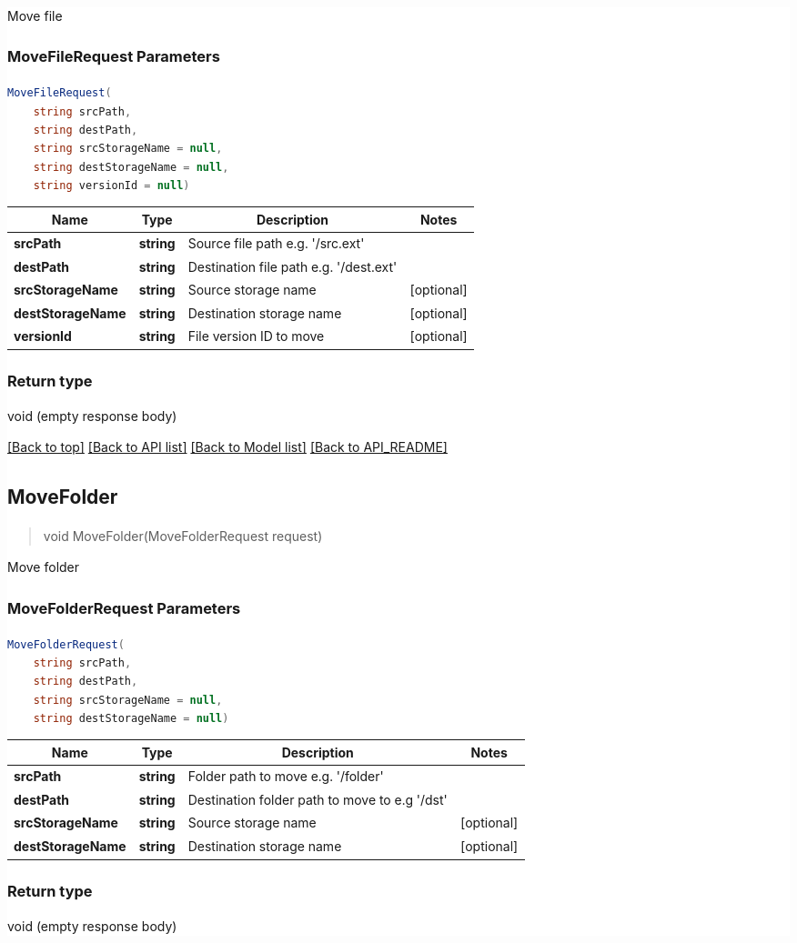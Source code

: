 Move file

### **MoveFileRequest** Parameters
```csharp
MoveFileRequest(
    string srcPath, 
    string destPath, 
    string srcStorageName = null, 
    string destStorageName = null, 
    string versionId = null)
```

Name | Type | Description  | Notes
------------- | ------------- | ------------- | -------------
 **srcPath** | **string**| Source file path e.g. &#39;/src.ext&#39; | 
 **destPath** | **string**| Destination file path e.g. &#39;/dest.ext&#39; | 
 **srcStorageName** | **string**| Source storage name | [optional] 
 **destStorageName** | **string**| Destination storage name | [optional] 
 **versionId** | **string**| File version ID to move | [optional] 

### Return type

void (empty response body)

[[Back to top]](#) [[Back to API list]](API_README.md#documentation-for-api-endpoints) [[Back to Model list]](API_README.md#documentation-for-models) [[Back to API_README]](API_README.md)

<a name="movefolder"></a>
## **MoveFolder**
> void MoveFolder(MoveFolderRequest request)

Move folder

### **MoveFolderRequest** Parameters
```csharp
MoveFolderRequest(
    string srcPath, 
    string destPath, 
    string srcStorageName = null, 
    string destStorageName = null)
```

Name | Type | Description  | Notes
------------- | ------------- | ------------- | -------------
 **srcPath** | **string**| Folder path to move e.g. &#39;/folder&#39; | 
 **destPath** | **string**| Destination folder path to move to e.g &#39;/dst&#39; | 
 **srcStorageName** | **string**| Source storage name | [optional] 
 **destStorageName** | **string**| Destination storage name | [optional] 

### Return type

void (empty response body)
